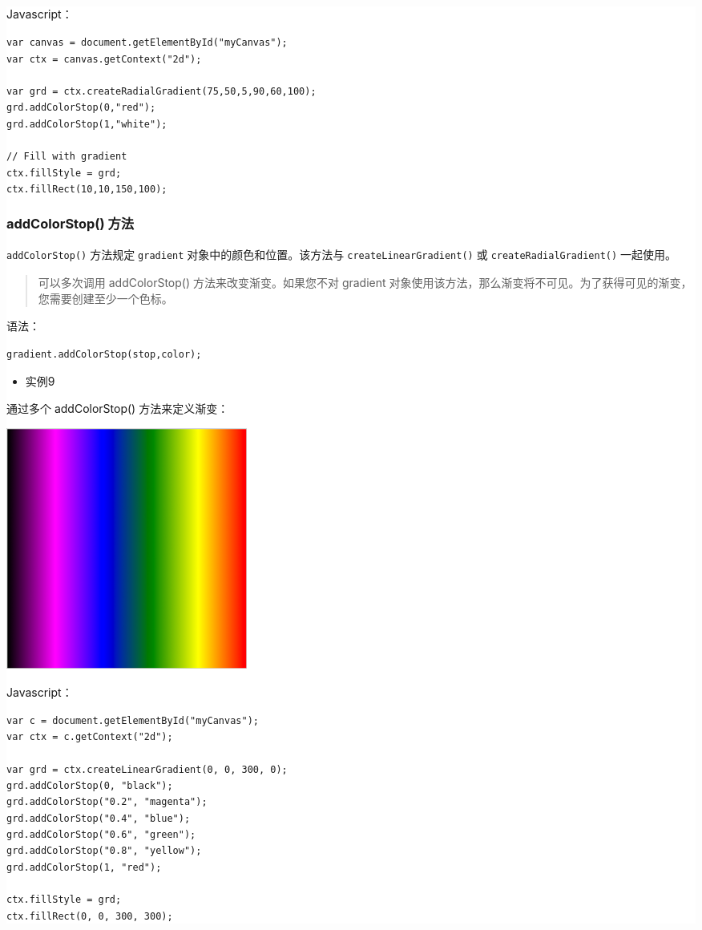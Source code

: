 Javascript：
```
var canvas = document.getElementById("myCanvas");
var ctx = canvas.getContext("2d");

var grd = ctx.createRadialGradient(75,50,5,90,60,100);
grd.addColorStop(0,"red");
grd.addColorStop(1,"white");

// Fill with gradient
ctx.fillStyle = grd;
ctx.fillRect(10,10,150,100);
```


### addColorStop() 方法
`addColorStop()` 方法规定 `gradient` 对象中的颜色和位置。该方法与 `createLinearGradient()` 或 `createRadialGradient()` 一起使用。

> 可以多次调用 addColorStop() 方法来改变渐变。如果您不对 gradient 对象使用该方法，那么渐变将不可见。为了获得可见的渐变，您需要创建至少一个色标。

语法：
```
gradient.addColorStop(stop,color);
```

- 实例9

通过多个 addColorStop() 方法来定义渐变：

![渐变](/images/canvas/canvas9.png)

Javascript：
```
var c = document.getElementById("myCanvas");
var ctx = c.getContext("2d");

var grd = ctx.createLinearGradient(0, 0, 300, 0);
grd.addColorStop(0, "black");
grd.addColorStop("0.2", "magenta");
grd.addColorStop("0.4", "blue");
grd.addColorStop("0.6", "green");
grd.addColorStop("0.8", "yellow");
grd.addColorStop(1, "red");

ctx.fillStyle = grd;
ctx.fillRect(0, 0, 300, 300);
```
